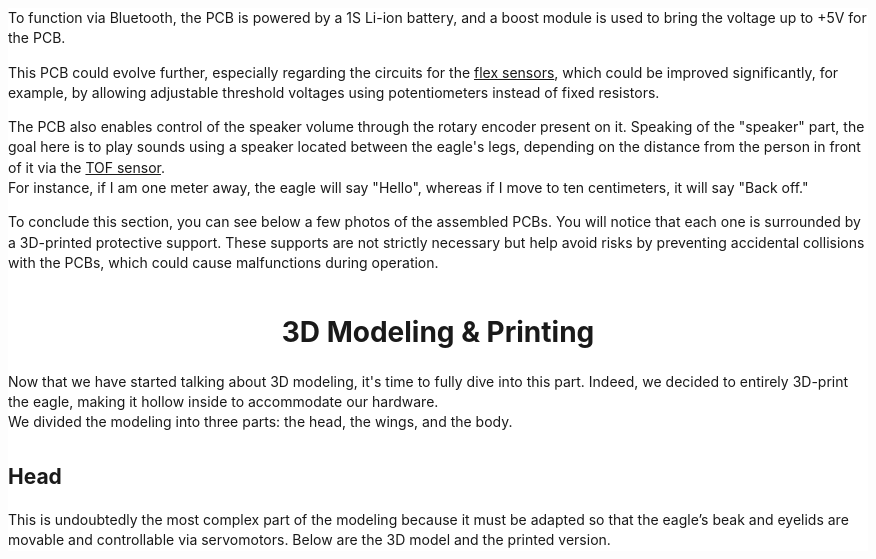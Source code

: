 To function via Bluetooth, the PCB is powered by a 1S Li-ion battery, and a boost module is used to bring the voltage up to +5V for the PCB.

This PCB could evolve further, especially regarding the circuits for the [flex sensors](https://github.com/mael-lukas/2425_Projet2A_Animatronic/blob/main/Datasheets/Flex_Sensor_Datasheet_v2019a-3304101.pdf), which could be improved significantly, for example, by allowing adjustable threshold voltages using potentiometers instead of fixed resistors.

The PCB also enables control of the speaker volume through the rotary encoder present on it. Speaking of the "speaker" part, the goal here is to play sounds using a speaker located between the eagle's legs, depending on the distance from the person in front of it via the [TOF sensor](https://github.com/mael-lukas/2425_Projet2A_Animatronic/blob/main/Datasheets/vl53l1x-satel.pdf).  
For instance, if I am one meter away, the eagle will say "Hello", whereas if I move to ten centimeters, it will say "Back off."

To conclude this section, you can see below a few photos of the assembled PCBs. You will notice that each one is surrounded by a 3D-printed protective support. These supports are not strictly necessary but help avoid risks by preventing accidental collisions with the PCBs, which could cause malfunctions during operation.

<h1 align="center">3D Modeling & Printing</h1>

Now that we have started talking about 3D modeling, it's time to fully dive into this part. Indeed, we decided to entirely 3D-print the eagle, making it hollow inside to accommodate our hardware.  
We divided the modeling into three parts: the head, the wings, and the body.

## Head
This is undoubtedly the most complex part of the modeling because it must be adapted so that the eagle’s beak and eyelids are movable and controllable via servomotors. Below are the 3D model and the printed version.

<div align="center">